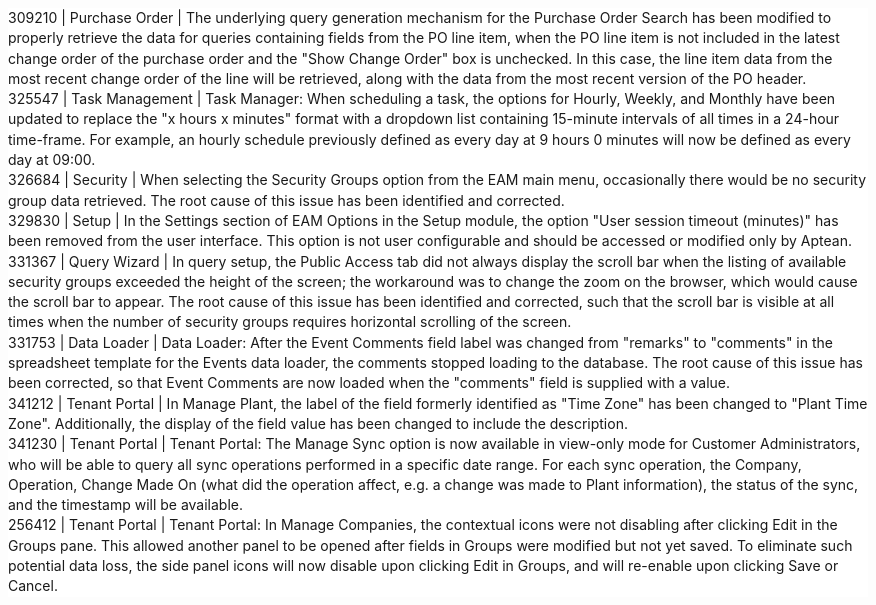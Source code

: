 309210 |  Purchase Order |  The underlying query generation mechanism for the Purchase Order Search has been modified to properly retrieve the data for queries containing fields from the PO line item, when the PO line item is not included in the latest change order of the purchase order and the "Show Change Order" box is unchecked. In this case, the line item data from the most recent change order of the line will be retrieved, along with the data from the most recent version of the PO header.   
325547 |  Task Management |  Task Manager: When scheduling a task, the options for Hourly, Weekly, and Monthly have been updated to replace the "x hours x minutes" format with a dropdown list containing 15-minute intervals of all times in a 24-hour time-frame. For example, an hourly schedule previously defined as every day at 9 hours 0 minutes will now be defined as every day at 09:00.  
326684  |  Security |  When selecting the Security Groups option from the EAM main menu, occasionally there would be no security group data retrieved. The root cause of this issue has been identified and corrected.  
329830 |  Setup |  In the Settings section of EAM Options in the Setup module, the option "User session timeout (minutes)" has been removed from the user interface. This option is not user configurable and should be accessed or modified only by Aptean.  
331367  |  Query Wizard |  In query setup, the Public Access tab did not always display the scroll bar when the listing of available security groups exceeded the height of the screen; the workaround was to change the zoom on the browser, which would cause the scroll bar to appear. The root cause of this issue has been identified and corrected, such that the scroll bar is visible at all times when the number of security groups requires horizontal scrolling of the screen.   
331753 |  Data Loader |  Data Loader: After the Event Comments field label was changed from "remarks" to "comments" in the spreadsheet template for the Events data loader, the comments stopped loading to the database. The root cause of this issue has been corrected, so that Event Comments are now loaded when the "comments" field is supplied with a value.   
341212 |  Tenant Portal |  In Manage Plant, the label of the field formerly identified as "Time Zone" has been changed to "Plant Time Zone". Additionally, the display of the field value has been changed to include the description.   
341230  |  Tenant Portal |  Tenant Portal: The Manage Sync option is now available in view-only mode for Customer Administrators, who will be able to query all sync operations performed in a specific date range. For each sync operation, the Company, Operation, Change Made On (what did the operation affect, e.g. a change was made to Plant information), the status of the sync, and the timestamp will be available.  
256412 |  Tenant Portal |  Tenant Portal: In Manage Companies, the contextual icons were not disabling after clicking Edit in the Groups pane. This allowed another panel to be opened after fields in Groups were modified but not yet saved. To eliminate such potential data loss, the side panel icons will now disable upon clicking Edit in Groups, and will re-enable upon clicking Save or Cancel.

